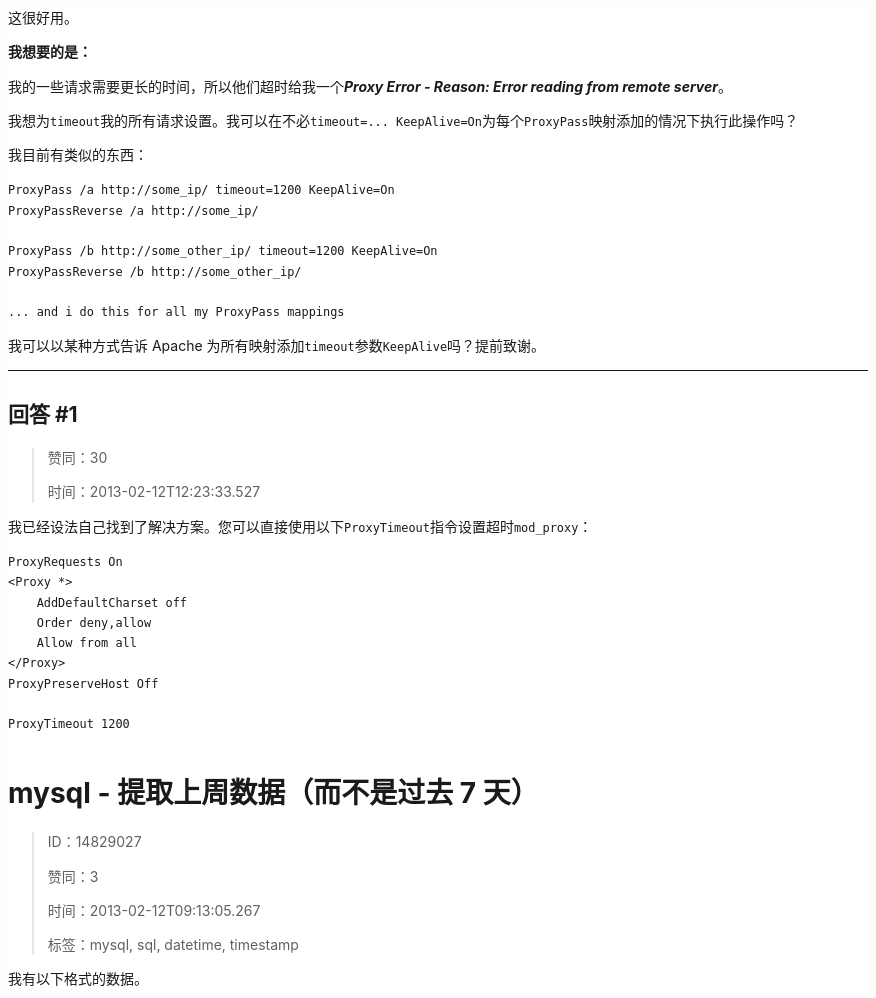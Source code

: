 这很好用。

**我想要的是：**

我的一些请求需要更长的时间，所以他们超时给我一个***Proxy Error - Reason: Error reading from remote server***。

我想为`timeout`我的所有请求设置。我可以在不必`timeout=... KeepAlive=On`为每个`ProxyPass`映射添加的情况下执行此操作吗？

我目前有类似的东西：

```
ProxyPass /a http://some_ip/ timeout=1200 KeepAlive=On
ProxyPassReverse /a http://some_ip/

ProxyPass /b http://some_other_ip/ timeout=1200 KeepAlive=On
ProxyPassReverse /b http://some_other_ip/

... and i do this for all my ProxyPass mappings 
```

我可以以某种方式告诉 Apache 为所有映射添加`timeout`参数`KeepAlive`吗？提前致谢。

* * *

## 回答 #1

> 赞同：30
> 
> 时间：2013-02-12T12:23:33.527

我已经设法自己找到了解决方案。您可以直接使用以下`ProxyTimeout`指令设置超时`mod_proxy`：

```
ProxyRequests On 
<Proxy *>
    AddDefaultCharset off
    Order deny,allow
    Allow from all
</Proxy>
ProxyPreserveHost Off

ProxyTimeout 1200 
```

# mysql - 提取上周数据（而不是过去 7 天）

> ID：14829027
> 
> 赞同：3
> 
> 时间：2013-02-12T09:13:05.267
> 
> 标签：mysql, sql, datetime, timestamp

我有以下格式的数据。

